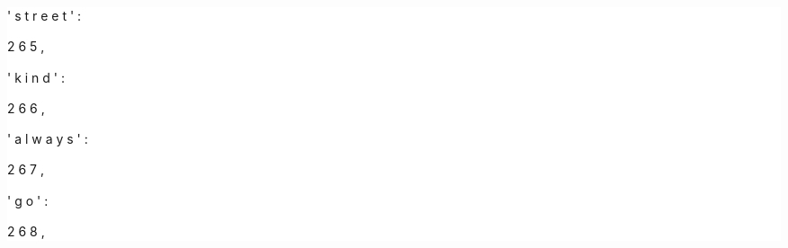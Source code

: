  
'
s
t
r
e
e
t
'
:
 
2
6
5
,

 
'
k
i
n
d
'
:
 
2
6
6
,

 
'
a
l
w
a
y
s
'
:
 
2
6
7
,

 
'
g
o
'
:
 
2
6
8
,

